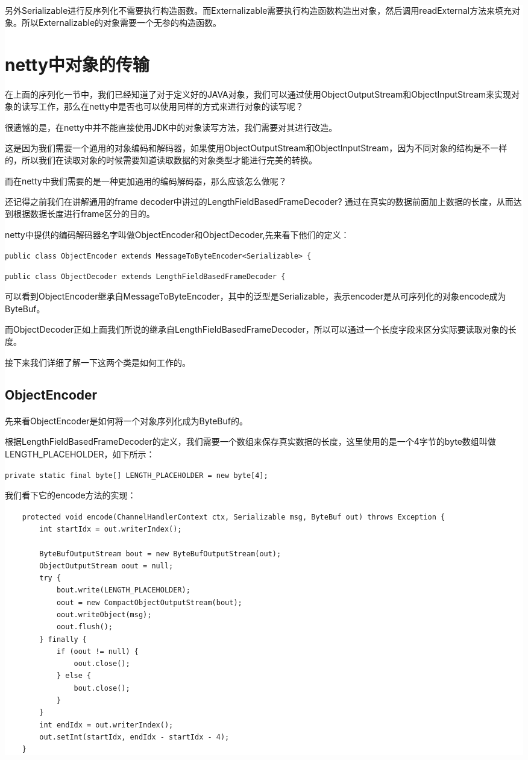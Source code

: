 另外Serializable进行反序列化不需要执行构造函数。而Externalizable需要执行构造函数构造出对象，然后调用readExternal方法来填充对象。所以Externalizable的对象需要一个无参的构造函数。

# netty中对象的传输

在上面的序列化一节中，我们已经知道了对于定义好的JAVA对象，我们可以通过使用ObjectOutputStream和ObjectInputStream来实现对象的读写工作，那么在netty中是否也可以使用同样的方式来进行对象的读写呢？

很遗憾的是，在netty中并不能直接使用JDK中的对象读写方法，我们需要对其进行改造。

这是因为我们需要一个通用的对象编码和解码器，如果使用ObjectOutputStream和ObjectInputStream，因为不同对象的结构是不一样的，所以我们在读取对象的时候需要知道读取数据的对象类型才能进行完美的转换。

而在netty中我们需要的是一种更加通用的编码解码器，那么应该怎么做呢？

还记得之前我们在讲解通用的frame decoder中讲过的LengthFieldBasedFrameDecoder? 通过在真实的数据前面加上数据的长度，从而达到根据数据长度进行frame区分的目的。

netty中提供的编码解码器名字叫做ObjectEncoder和ObjectDecoder,先来看下他们的定义：

```
public class ObjectEncoder extends MessageToByteEncoder<Serializable> {
```

```
public class ObjectDecoder extends LengthFieldBasedFrameDecoder {
```

可以看到ObjectEncoder继承自MessageToByteEncoder，其中的泛型是Serializable，表示encoder是从可序列化的对象encode成为ByteBuf。

而ObjectDecoder正如上面我们所说的继承自LengthFieldBasedFrameDecoder，所以可以通过一个长度字段来区分实际要读取对象的长度。

接下来我们详细了解一下这两个类是如何工作的。

## ObjectEncoder

先来看ObjectEncoder是如何将一个对象序列化成为ByteBuf的。

根据LengthFieldBasedFrameDecoder的定义，我们需要一个数组来保存真实数据的长度，这里使用的是一个4字节的byte数组叫做LENGTH_PLACEHOLDER，如下所示：

```
private static final byte[] LENGTH_PLACEHOLDER = new byte[4];
```

我们看下它的encode方法的实现：

```
    protected void encode(ChannelHandlerContext ctx, Serializable msg, ByteBuf out) throws Exception {
        int startIdx = out.writerIndex();

        ByteBufOutputStream bout = new ByteBufOutputStream(out);
        ObjectOutputStream oout = null;
        try {
            bout.write(LENGTH_PLACEHOLDER);
            oout = new CompactObjectOutputStream(bout);
            oout.writeObject(msg);
            oout.flush();
        } finally {
            if (oout != null) {
                oout.close();
            } else {
                bout.close();
            }
        }
        int endIdx = out.writerIndex();
        out.setInt(startIdx, endIdx - startIdx - 4);
    }
```
